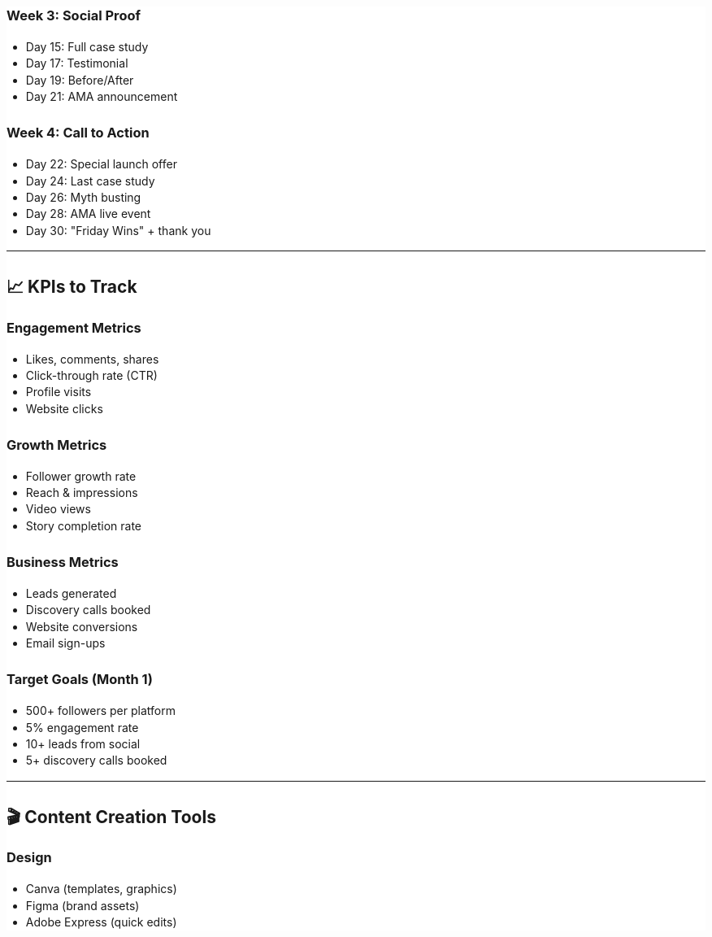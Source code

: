 ### Week 3: Social Proof
- Day 15: Full case study
- Day 17: Testimonial
- Day 19: Before/After
- Day 21: AMA announcement

### Week 4: Call to Action
- Day 22: Special launch offer
- Day 24: Last case study
- Day 26: Myth busting
- Day 28: AMA live event
- Day 30: "Friday Wins" + thank you

---

## 📈 KPIs to Track

### Engagement Metrics
- Likes, comments, shares
- Click-through rate (CTR)
- Profile visits
- Website clicks

### Growth Metrics
- Follower growth rate
- Reach & impressions
- Video views
- Story completion rate

### Business Metrics
- Leads generated
- Discovery calls booked
- Website conversions
- Email sign-ups

### Target Goals (Month 1)
- 500+ followers per platform
- 5% engagement rate
- 10+ leads from social
- 5+ discovery calls booked

---

## 🎬 Content Creation Tools

### Design
- Canva (templates, graphics)
- Figma (brand assets)
- Adobe Express (quick edits)
